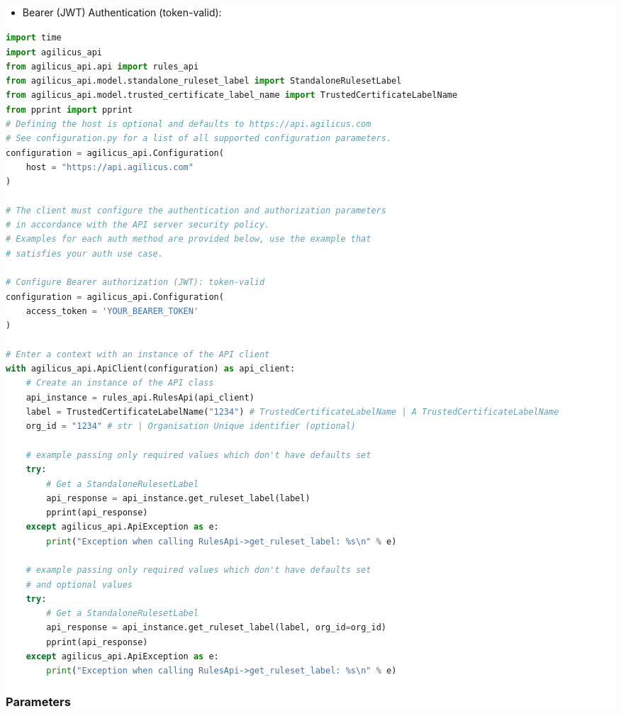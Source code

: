 * Bearer (JWT) Authentication (token-valid):
```python
import time
import agilicus_api
from agilicus_api.api import rules_api
from agilicus_api.model.standalone_ruleset_label import StandaloneRulesetLabel
from agilicus_api.model.trusted_certificate_label_name import TrustedCertificateLabelName
from pprint import pprint
# Defining the host is optional and defaults to https://api.agilicus.com
# See configuration.py for a list of all supported configuration parameters.
configuration = agilicus_api.Configuration(
    host = "https://api.agilicus.com"
)

# The client must configure the authentication and authorization parameters
# in accordance with the API server security policy.
# Examples for each auth method are provided below, use the example that
# satisfies your auth use case.

# Configure Bearer authorization (JWT): token-valid
configuration = agilicus_api.Configuration(
    access_token = 'YOUR_BEARER_TOKEN'
)

# Enter a context with an instance of the API client
with agilicus_api.ApiClient(configuration) as api_client:
    # Create an instance of the API class
    api_instance = rules_api.RulesApi(api_client)
    label = TrustedCertificateLabelName("1234") # TrustedCertificateLabelName | A TrustedCertificateLabelName
    org_id = "1234" # str | Organisation Unique identifier (optional)

    # example passing only required values which don't have defaults set
    try:
        # Get a StandaloneRulesetLabel
        api_response = api_instance.get_ruleset_label(label)
        pprint(api_response)
    except agilicus_api.ApiException as e:
        print("Exception when calling RulesApi->get_ruleset_label: %s\n" % e)

    # example passing only required values which don't have defaults set
    # and optional values
    try:
        # Get a StandaloneRulesetLabel
        api_response = api_instance.get_ruleset_label(label, org_id=org_id)
        pprint(api_response)
    except agilicus_api.ApiException as e:
        print("Exception when calling RulesApi->get_ruleset_label: %s\n" % e)
```


### Parameters
